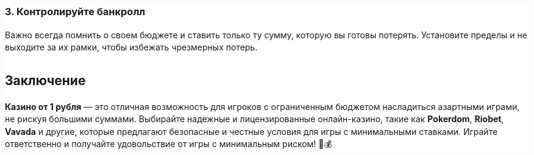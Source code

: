 ### 3. **Контролируйте банкролл**

Важно всегда помнить о своем бюджете и ставить только ту сумму, которую вы готовы потерять. Установите пределы и не выходите за их рамки, чтобы избежать чрезмерных потерь.

## Заключение

**Казино от 1 рубля** — это отличная возможность для игроков с ограниченным бюджетом насладиться азартными играми, не рискуя большими суммами. Выбирайте надежные и лицензированные онлайн-казино, такие как **Pokerdom**, **Riobet**, **Vavada** и другие, которые предлагают безопасные и честные условия для игры с минимальными ставками. Играйте ответственно и получайте удовольствие от игры с минимальным риском! 🎰💰
